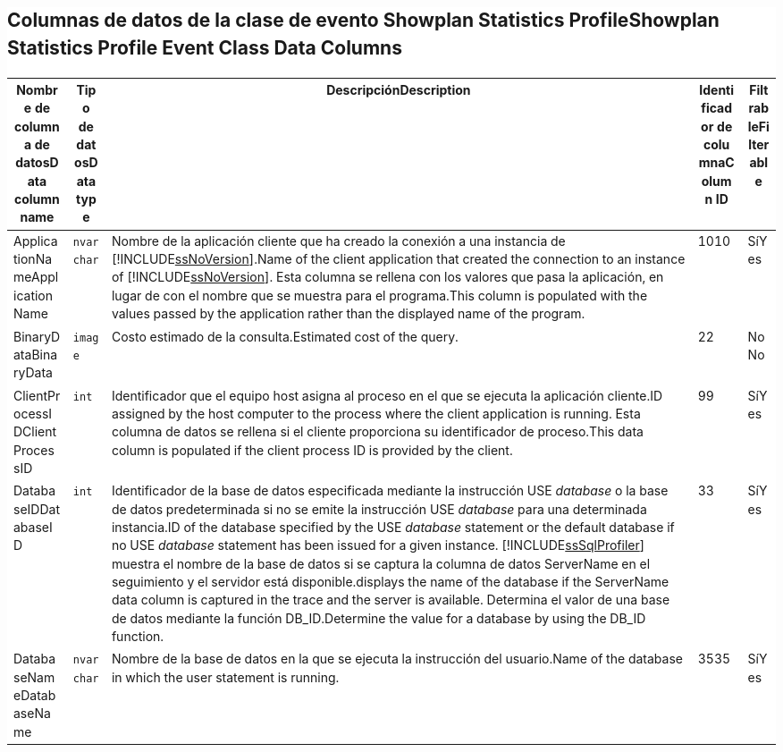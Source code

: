 ## <a name="showplan-statistics-profile-event-class-data-columns"></a><span data-ttu-id="cb972-109">Columnas de datos de la clase de evento Showplan Statistics Profile</span><span class="sxs-lookup"><span data-stu-id="cb972-109">Showplan Statistics Profile Event Class Data Columns</span></span>  
  
|<span data-ttu-id="cb972-110">Nombre de columna de datos</span><span class="sxs-lookup"><span data-stu-id="cb972-110">Data column name</span></span>|<span data-ttu-id="cb972-111">Tipo de datos</span><span class="sxs-lookup"><span data-stu-id="cb972-111">Data type</span></span>|<span data-ttu-id="cb972-112">Descripción</span><span class="sxs-lookup"><span data-stu-id="cb972-112">Description</span></span>|<span data-ttu-id="cb972-113">Identificador de columna</span><span class="sxs-lookup"><span data-stu-id="cb972-113">Column ID</span></span>|<span data-ttu-id="cb972-114">Filtrable</span><span class="sxs-lookup"><span data-stu-id="cb972-114">Filterable</span></span>|  
|----------------------|---------------|-----------------|---------------|----------------|  
|<span data-ttu-id="cb972-115">ApplicationName</span><span class="sxs-lookup"><span data-stu-id="cb972-115">ApplicationName</span></span>|`nvarchar`|<span data-ttu-id="cb972-116">Nombre de la aplicación cliente que ha creado la conexión a una instancia de [!INCLUDE[ssNoVersion](../../includes/ssnoversion-md.md)].</span><span class="sxs-lookup"><span data-stu-id="cb972-116">Name of the client application that created the connection to an instance of [!INCLUDE[ssNoVersion](../../includes/ssnoversion-md.md)].</span></span> <span data-ttu-id="cb972-117">Esta columna se rellena con los valores que pasa la aplicación, en lugar de con el nombre que se muestra para el programa.</span><span class="sxs-lookup"><span data-stu-id="cb972-117">This column is populated with the values passed by the application rather than the displayed name of the program.</span></span>|<span data-ttu-id="cb972-118">10</span><span class="sxs-lookup"><span data-stu-id="cb972-118">10</span></span>|<span data-ttu-id="cb972-119">Sí</span><span class="sxs-lookup"><span data-stu-id="cb972-119">Yes</span></span>|  
|<span data-ttu-id="cb972-120">BinaryData</span><span class="sxs-lookup"><span data-stu-id="cb972-120">BinaryData</span></span>|`image`|<span data-ttu-id="cb972-121">Costo estimado de la consulta.</span><span class="sxs-lookup"><span data-stu-id="cb972-121">Estimated cost of the query.</span></span>|<span data-ttu-id="cb972-122">2</span><span class="sxs-lookup"><span data-stu-id="cb972-122">2</span></span>|<span data-ttu-id="cb972-123">No</span><span class="sxs-lookup"><span data-stu-id="cb972-123">No</span></span>|  
|<span data-ttu-id="cb972-124">ClientProcessID</span><span class="sxs-lookup"><span data-stu-id="cb972-124">ClientProcessID</span></span>|`int`|<span data-ttu-id="cb972-125">Identificador que el equipo host asigna al proceso en el que se ejecuta la aplicación cliente.</span><span class="sxs-lookup"><span data-stu-id="cb972-125">ID assigned by the host computer to the process where the client application is running.</span></span> <span data-ttu-id="cb972-126">Esta columna de datos se rellena si el cliente proporciona su identificador de proceso.</span><span class="sxs-lookup"><span data-stu-id="cb972-126">This data column is populated if the client process ID is provided by the client.</span></span>|<span data-ttu-id="cb972-127">9</span><span class="sxs-lookup"><span data-stu-id="cb972-127">9</span></span>|<span data-ttu-id="cb972-128">Sí</span><span class="sxs-lookup"><span data-stu-id="cb972-128">Yes</span></span>|  
|<span data-ttu-id="cb972-129">DatabaseID</span><span class="sxs-lookup"><span data-stu-id="cb972-129">DatabaseID</span></span>|`int`|<span data-ttu-id="cb972-130">Identificador de la base de datos especificada mediante la instrucción USE *database* o la base de datos predeterminada si no se emite la instrucción USE *database* para una determinada instancia.</span><span class="sxs-lookup"><span data-stu-id="cb972-130">ID of the database specified by the USE *database* statement or the default database if no USE *database* statement has been issued for a given instance.</span></span> [!INCLUDE[ssSqlProfiler](../../includes/sssqlprofiler-md.md)] <span data-ttu-id="cb972-131">muestra el nombre de la base de datos si se captura la columna de datos ServerName en el seguimiento y el servidor está disponible.</span><span class="sxs-lookup"><span data-stu-id="cb972-131">displays the name of the database if the ServerName data column is captured in the trace and the server is available.</span></span> <span data-ttu-id="cb972-132">Determina el valor de una base de datos mediante la función DB_ID.</span><span class="sxs-lookup"><span data-stu-id="cb972-132">Determine the value for a database by using the DB_ID function.</span></span>|<span data-ttu-id="cb972-133">3</span><span class="sxs-lookup"><span data-stu-id="cb972-133">3</span></span>|<span data-ttu-id="cb972-134">Sí</span><span class="sxs-lookup"><span data-stu-id="cb972-134">Yes</span></span>|  
|<span data-ttu-id="cb972-135">DatabaseName</span><span class="sxs-lookup"><span data-stu-id="cb972-135">DatabaseName</span></span>|`nvarchar`|<span data-ttu-id="cb972-136">Nombre de la base de datos en la que se ejecuta la instrucción del usuario.</span><span class="sxs-lookup"><span data-stu-id="cb972-136">Name of the database in which the user statement is running.</span></span>|<span data-ttu-id="cb972-137">35</span><span class="sxs-lookup"><span data-stu-id="cb972-137">35</span></span>|<span data-ttu-id="cb972-138">Sí</span><span class="sxs-lookup"><span data-stu-id="cb972-138">Yes</span></span>|  